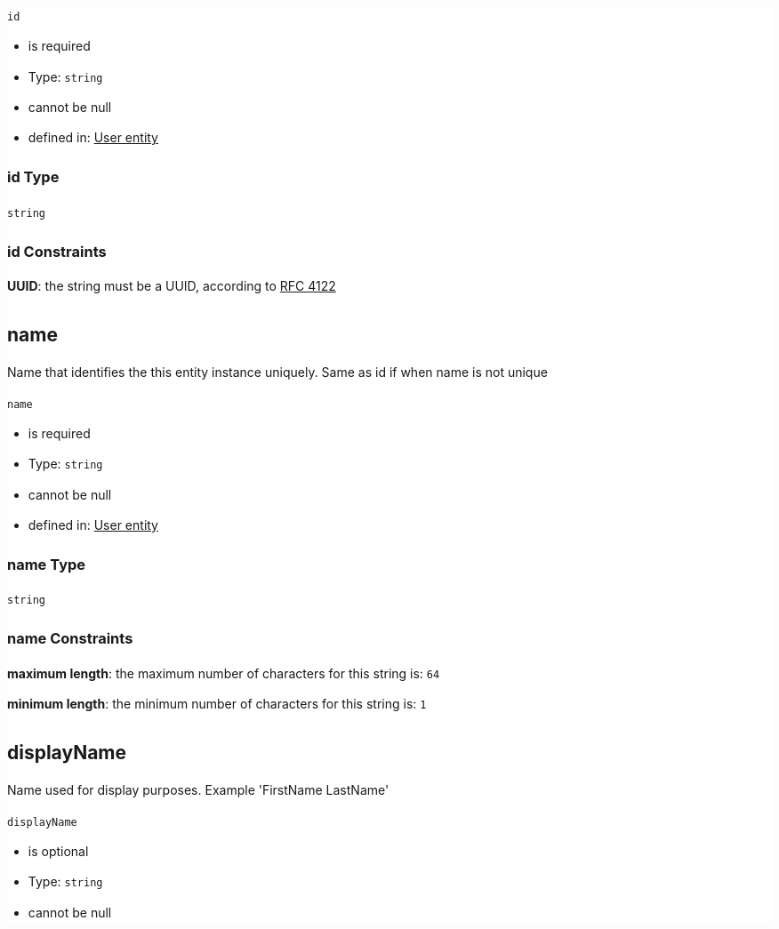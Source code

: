 `id`

*   is required

*   Type: `string`

*   cannot be null

*   defined in: [User entity](common-definitions-uuid.md "https://github.com/StreamlineData/catalog/blob/master/catalog-rest-service/src/main/resources/json/schema/entity/teams/user.json#/properties/id")

### id Type

`string`

### id Constraints

**UUID**: the string must be a UUID, according to [RFC 4122](https://tools.ietf.org/html/rfc4122 "check the specification")

## name

Name that identifies the this entity instance uniquely. Same as id if when name is not unique

`name`

*   is required

*   Type: `string`

*   cannot be null

*   defined in: [User entity](user-properties-name.md "https://github.com/StreamlineData/catalog/blob/master/catalog-rest-service/src/main/resources/json/schema/entity/teams/user.json#/properties/name")

### name Type

`string`

### name Constraints

**maximum length**: the maximum number of characters for this string is: `64`

**minimum length**: the minimum number of characters for this string is: `1`

## displayName

Name used for display purposes. Example 'FirstName LastName'

`displayName`

*   is optional

*   Type: `string`

*   cannot be null
